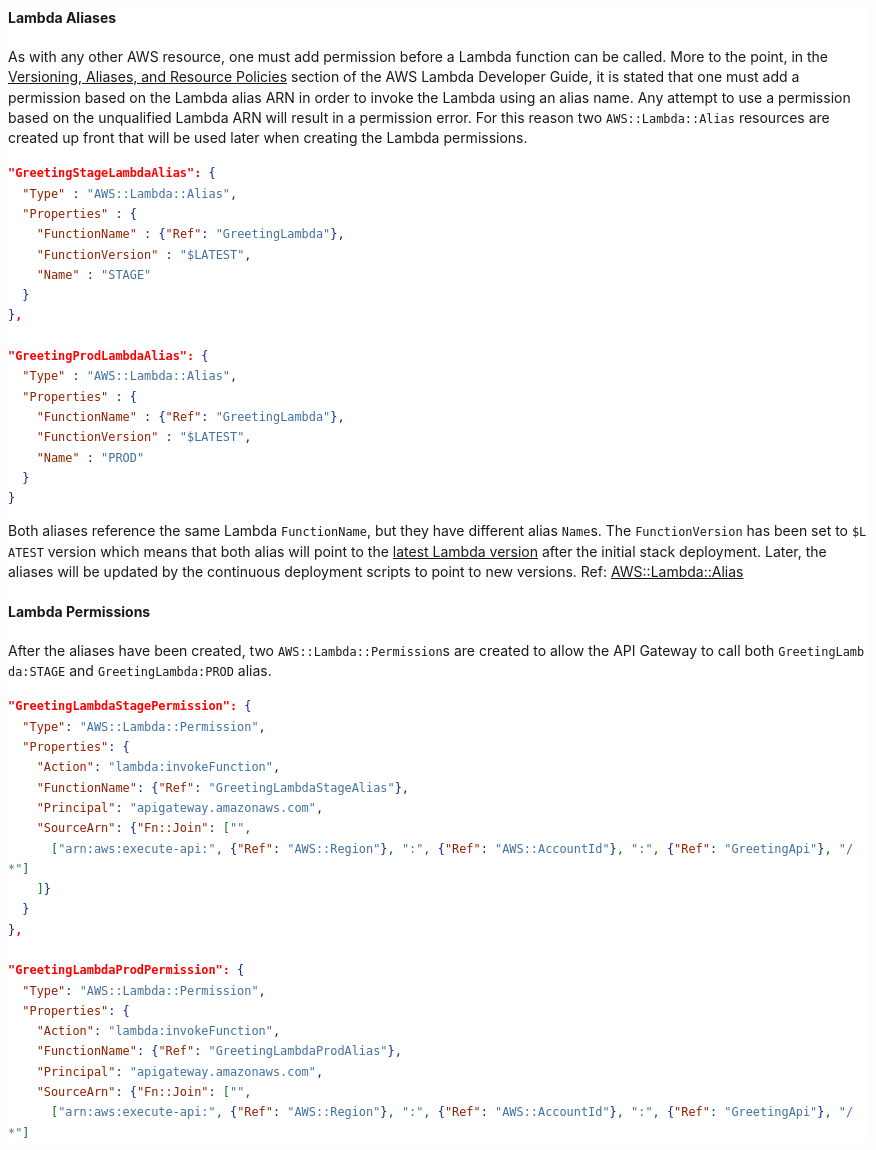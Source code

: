 #### Lambda Aliases

As with any other AWS resource, one must add permission before a Lambda function can be called. More to the point, in the [Versioning, Aliases, and Resource Policies](http://docs.aws.amazon.com/lambda/latest/dg/versioning-aliases-permissions.html) section of the AWS Lambda Developer Guide, it is stated that one must add a permission based on the Lambda alias ARN in order to invoke the Lambda using an alias name. Any attempt to use a permission based on the unqualified Lambda ARN will result in a permission error. For this reason two `AWS::Lambda::Alias` resources are created up front that will be used later when creating the Lambda permissions.

```json
"GreetingStageLambdaAlias": {
  "Type" : "AWS::Lambda::Alias",
  "Properties" : {
    "FunctionName" : {"Ref": "GreetingLambda"},
    "FunctionVersion" : "$LATEST",
    "Name" : "STAGE"
  }
},

"GreetingProdLambdaAlias": {
  "Type" : "AWS::Lambda::Alias",
  "Properties" : {
    "FunctionName" : {"Ref": "GreetingLambda"},
    "FunctionVersion" : "$LATEST",
    "Name" : "PROD"
  }
}
```
        

Both aliases reference the same Lambda `FunctionName`, but they have different alias `Name`s. The `FunctionVersion` has been set to `$LATEST` version which means that both alias will point to the [latest Lambda version](http://docs.aws.amazon.com/lambda/latest/dg/aliases-intro.html) after the initial stack deployment. Later, the aliases will be updated by the continuous deployment scripts to point to new versions. Ref: [AWS::Lambda::Alias](http://docs.aws.amazon.com/AWSCloudFormation/latest/UserGuide/aws-resource-lambda-alias.html)

#### Lambda Permissions

After the aliases have been created, two `AWS::Lambda::Permission`s are created to allow the API Gateway to call both `GreetingLambda:STAGE` and `GreetingLambda:PROD` alias.

```json
"GreetingLambdaStagePermission": {
  "Type": "AWS::Lambda::Permission",
  "Properties": {
    "Action": "lambda:invokeFunction",
    "FunctionName": {"Ref": "GreetingLambdaStageAlias"},
    "Principal": "apigateway.amazonaws.com",
    "SourceArn": {"Fn::Join": ["",
      ["arn:aws:execute-api:", {"Ref": "AWS::Region"}, ":", {"Ref": "AWS::AccountId"}, ":", {"Ref": "GreetingApi"}, "/*"]
    ]}
  }
},

"GreetingLambdaProdPermission": {
  "Type": "AWS::Lambda::Permission",
  "Properties": {
    "Action": "lambda:invokeFunction",
    "FunctionName": {"Ref": "GreetingLambdaProdAlias"},
    "Principal": "apigateway.amazonaws.com",
    "SourceArn": {"Fn::Join": ["",
      ["arn:aws:execute-api:", {"Ref": "AWS::Region"}, ":", {"Ref": "AWS::AccountId"}, ":", {"Ref": "GreetingApi"}, "/*"]
```